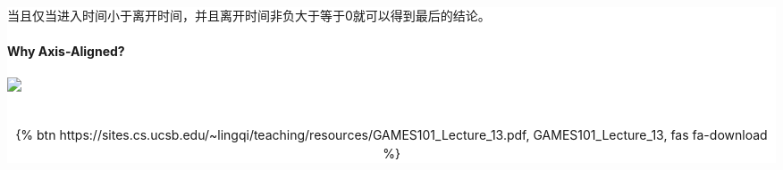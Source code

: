 当且仅当进入时间小于离开时间，并且离开时间非负大于等于0就可以得到最后的结论。



#### Why Axis-Aligned?

![](https://cdn.jsdelivr.net/gh/Yousazoe/picgo-repo/img/image-20210426104455240.png)



<br/>

<center>{% btn https://sites.cs.ucsb.edu/~lingqi/teaching/resources/GAMES101_Lecture_13.pdf,  GAMES101_Lecture_13, fas fa-download %}</center>

